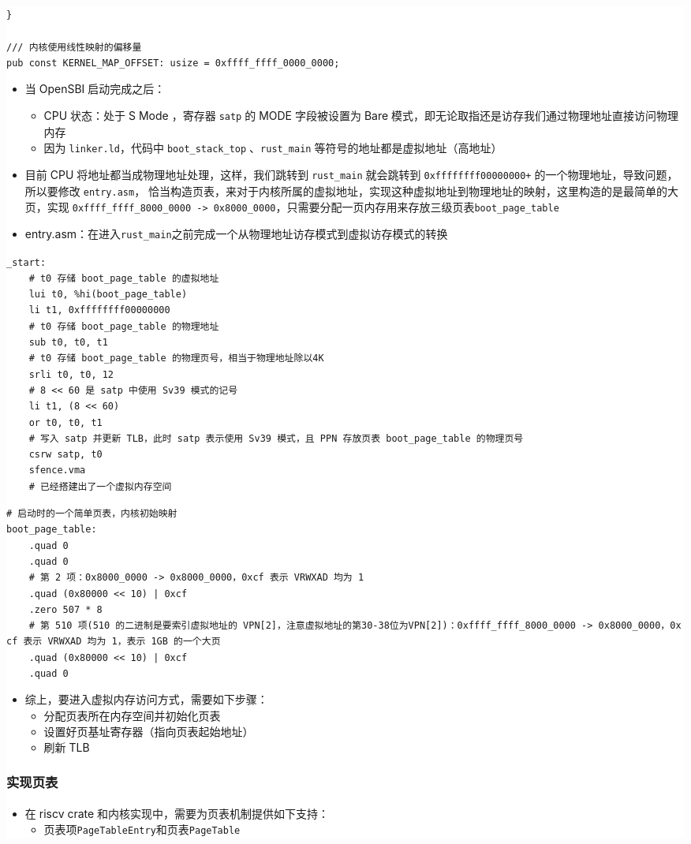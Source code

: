 ```
}

/// 内核使用线性映射的偏移量
pub const KERNEL_MAP_OFFSET: usize = 0xffff_ffff_0000_0000;
```
* 当 OpenSBI 启动完成之后：
  * CPU 状态：处于 S Mode ，寄存器 `satp` 的 MODE 字段被设置为 Bare 模式，即无论取指还是访存我们通过物理地址直接访问物理内存
  * 因为 `linker.ld`，代码中 `boot_stack_top` 、`rust_main` 等符号的地址都是虚拟地址（高地址）     
  
* 目前 CPU 将地址都当成物理地址处理，这样，我们跳转到 `rust_main` 就会跳转到 `0xffffffff00000000+` 的一个物理地址，导致问题，所以要修改 `entry.asm`， 恰当构造页表，来对于内核所属的虚拟地址，实现这种虚拟地址到物理地址的映射，这里构造的是最简单的大页，实现 `0xffff_ffff_8000_0000 -> 0x8000_0000`，只需要分配一页内存用来存放三级页表`boot_page_table`

* entry.asm：在进入`rust_main`之前完成一个从物理地址访存模式到虚拟访存模式的转换
```
_start:
    # t0 存储 boot_page_table 的虚拟地址
    lui t0, %hi(boot_page_table) 
    li t1, 0xffffffff00000000
    # t0 存储 boot_page_table 的物理地址
    sub t0, t0, t1
    # t0 存储 boot_page_table 的物理页号，相当于物理地址除以4K
    srli t0, t0, 12
    # 8 << 60 是 satp 中使用 Sv39 模式的记号
    li t1, (8 << 60)
    or t0, t0, t1
    # 写入 satp 并更新 TLB，此时 satp 表示使用 Sv39 模式，且 PPN 存放页表 boot_page_table 的物理页号
    csrw satp, t0
    sfence.vma
    # 已经搭建出了一个虚拟内存空间
```
```
# 启动时的一个简单页表，内核初始映射
boot_page_table:
    .quad 0
    .quad 0
    # 第 2 项：0x8000_0000 -> 0x8000_0000，0xcf 表示 VRWXAD 均为 1
    .quad (0x80000 << 10) | 0xcf
    .zero 507 * 8
    # 第 510 项(510 的二进制是要索引虚拟地址的 VPN[2]，注意虚拟地址的第30-38位为VPN[2])：0xffff_ffff_8000_0000 -> 0x8000_0000，0xcf 表示 VRWXAD 均为 1，表示 1GB 的一个大页
    .quad (0x80000 << 10) | 0xcf
    .quad 0
```
* 综上，要进入虚拟内存访问方式，需要如下步骤：
  * 分配页表所在内存空间并初始化页表
  * 设置好页基址寄存器（指向页表起始地址）
  * 刷新 TLB

### 实现页表

* 在 riscv crate 和内核实现中，需要为页表机制提供如下支持：
  * 页表项`PageTableEntry`和页表`PageTable`
  
